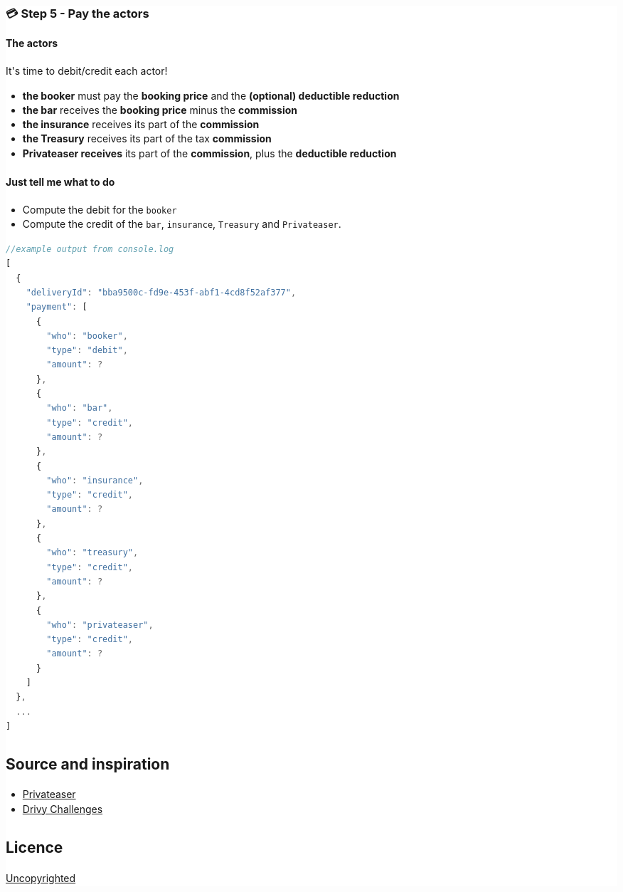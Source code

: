 ### 💳 Step 5 - Pay the actors

#### The actors

It's time to debit/credit each actor!

- **the booker** must pay the **booking price** and the **(optional) deductible reduction**
- **the bar** receives the **booking price** minus the **commission**
- **the insurance** receives its part of the **commission**
- **the Treasury** receives its part of the tax **commission**
- **Privateaser receives** its part of the **commission**, plus the **deductible reduction**

#### Just tell me what to do

* Compute the debit for the `booker`
* Compute the credit of the `bar`, `insurance`, `Treasury` and `Privateaser`.

```js
//example output from console.log
[
  {
    "deliveryId": "bba9500c-fd9e-453f-abf1-4cd8f52af377",
    "payment": [
      {
        "who": "booker",
        "type": "debit",
        "amount": ?
      },
      {
        "who": "bar",
        "type": "credit",
        "amount": ?
      },
      {
        "who": "insurance",
        "type": "credit",
        "amount": ?
      },
      {
        "who": "treasury",
        "type": "credit",
        "amount": ?
      },
      {
        "who": "privateaser",
        "type": "credit",
        "amount": ?
      }
    ]
  },
  ...
]
```

## Source and inspiration

* [Privateaser](https://www.privateaser.com)
* [Drivy Challenges](https://github.com/drivy/jobs)

## Licence

[Uncopyrighted](http://zenhabits.net/uncopyright/)

